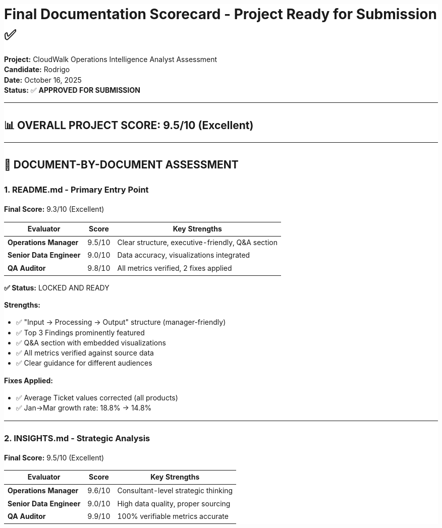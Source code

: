 # Final Documentation Scorecard - Project Ready for Submission ✅

**Project:** CloudWalk Operations Intelligence Analyst Assessment  
**Candidate:** Rodrigo  
**Date:** October 16, 2025  
**Status:** ✅ **APPROVED FOR SUBMISSION**

---

## 📊 **OVERALL PROJECT SCORE: 9.5/10 (Excellent)**

---

## 📄 **DOCUMENT-BY-DOCUMENT ASSESSMENT**

### **1. README.md - Primary Entry Point**

**Final Score:** 9.3/10 (Excellent)

| Evaluator | Score | Key Strengths |
|-----------|-------|---------------|
| **Operations Manager** | 9.5/10 | Clear structure, executive-friendly, Q&A section |
| **Senior Data Engineer** | 9.0/10 | Data accuracy, visualizations integrated |
| **QA Auditor** | 9.8/10 | All metrics verified, 2 fixes applied |

**✅ Status:** LOCKED AND READY

**Strengths:**
- ✅ "Input → Processing → Output" structure (manager-friendly)
- ✅ Top 3 Findings prominently featured
- ✅ Q&A section with embedded visualizations
- ✅ All metrics verified against source data
- ✅ Clear guidance for different audiences

**Fixes Applied:**
- ✅ Average Ticket values corrected (all products)
- ✅ Jan→Mar growth rate: 18.8% → 14.8%

---

### **2. INSIGHTS.md - Strategic Analysis**

**Final Score:** 9.5/10 (Excellent)

| Evaluator | Score | Key Strengths |
|-----------|-------|---------------|
| **Operations Manager** | 9.6/10 | Consultant-level strategic thinking |
| **Senior Data Engineer** | 9.0/10 | High data quality, proper sourcing |
| **QA Auditor** | 9.9/10 | 100% verifiable metrics accurate |
